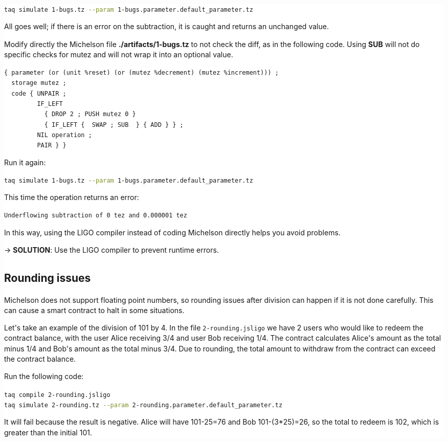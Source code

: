 ```bash
taq simulate 1-bugs.tz --param 1-bugs.parameter.default_parameter.tz
```

All goes well; if there is an error on the subtraction, it is caught and returns an unchanged value.

Modify directly the Michelson file **./artifacts/1-bugs.tz** to not check the diff, as in the following code. Using **SUB** will not do specific checks for mutez and will not wrap it into an optional value.

```michelson
{ parameter (or (unit %reset) (or (mutez %decrement) (mutez %increment))) ;
  storage mutez ;
  code { UNPAIR ;
         IF_LEFT
           { DROP 2 ; PUSH mutez 0 }
           { IF_LEFT {  SWAP ; SUB  } { ADD } } ;
         NIL operation ;
         PAIR } }
```

Run it again:

```bash
taq simulate 1-bugs.tz --param 1-bugs.parameter.default_parameter.tz
```

This time the operation returns an error:

```logs
Underflowing subtraction of 0 tez and 0.000001 tez
```

In this way, using the LIGO compiler instead of coding Michelson directly helps you avoid problems.

&rarr; **SOLUTION**: Use the LIGO compiler to prevent runtime errors.

## Rounding issues

Michelson does not support floating point numbers, so rounding issues after division can happen if it is not done carefully. This can cause a smart contract to halt in some situations.

Let's take an example of the division of 101 by 4. In the file `2-rounding.jsligo` we have 2 users who would like to redeem the contract balance, with the user Alice receiving 3/4 and user Bob receiving 1/4. The contract calculates Alice's amount as the total minus 1/4 and Bob's amount as the total minus 3/4. Due to rounding, the total amount to withdraw from the contract can exceed the contract balance.

Run the following code:

```bash
taq compile 2-rounding.jsligo
taq simulate 2-rounding.tz --param 2-rounding.parameter.default_parameter.tz
```

It will fail because the result is negative. Alice will have 101-25=76 and Bob 101-(3\*25)=26, so the total to redeem is 102, which is greater than the initial 101.
